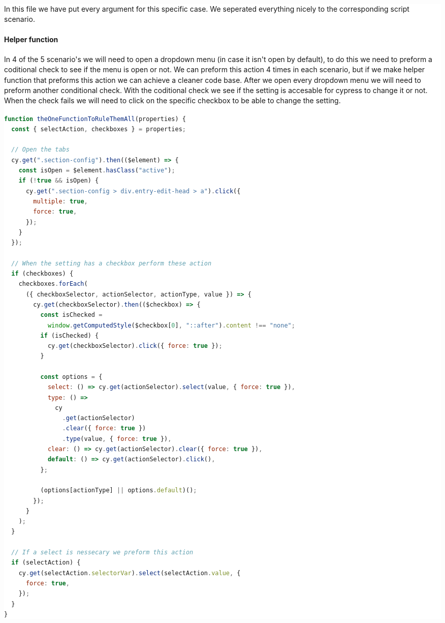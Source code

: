 In this file we have put every argument for this specific case. We seperated everything nicely to the corresponding script scenario.

#### Helper function

In 4 of the 5 scenario's we will need to open a dropdown menu (in case it isn't open by default), to do this we need to preform a coditional check to see if the menu is open or not. We can preform this action 4 times in each scenario, but if we make helper function that preforms this action we can achieve a cleaner code base. After we open every dropdown menu we will need to preform another conditional check. With the coditional check we see if the setting is accesable for cypress to change it or not. When the check fails we will need to click on the specific checkbox to be able to change the setting.

```javascript
function theOneFunctionToRuleThemAll(properties) {
  const { selectAction, checkboxes } = properties;

  // Open the tabs
  cy.get(".section-config").then(($element) => {
    const isOpen = $element.hasClass("active");
    if (!true && isOpen) {
      cy.get(".section-config > div.entry-edit-head > a").click({
        multiple: true,
        force: true,
      });
    }
  });

  // When the setting has a checkbox perform these action
  if (checkboxes) {
    checkboxes.forEach(
      ({ checkboxSelector, actionSelector, actionType, value }) => {
        cy.get(checkboxSelector).then(($checkbox) => {
          const isChecked =
            window.getComputedStyle($checkbox[0], "::after").content !== "none";
          if (isChecked) {
            cy.get(checkboxSelector).click({ force: true });
          }

          const options = {
            select: () => cy.get(actionSelector).select(value, { force: true }),
            type: () =>
              cy
                .get(actionSelector)
                .clear({ force: true })
                .type(value, { force: true }),
            clear: () => cy.get(actionSelector).clear({ force: true }),
            default: () => cy.get(actionSelector).click(),
          };

          (options[actionType] || options.default)();
        });
      }
    );
  }

  // If a select is nessecary we preform this action
  if (selectAction) {
    cy.get(selectAction.selectorVar).select(selectAction.value, {
      force: true,
    });
  }
}
```

